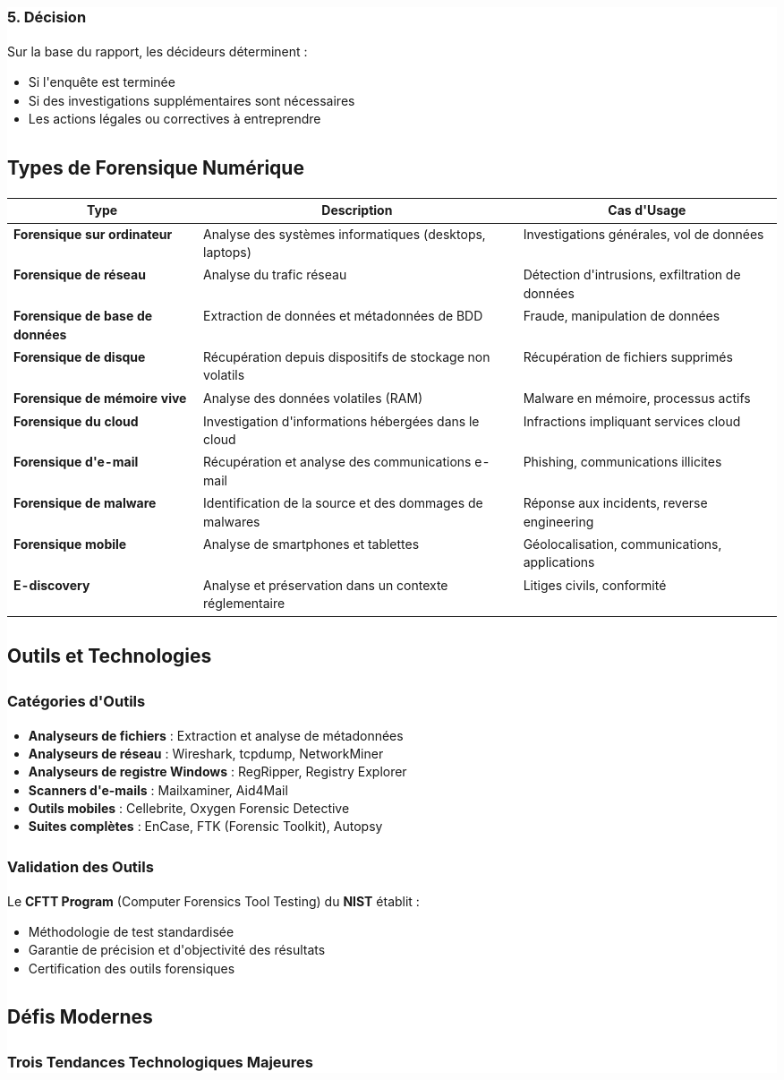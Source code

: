 ### 5. Décision

Sur la base du rapport, les décideurs déterminent :
- Si l'enquête est terminée
- Si des investigations supplémentaires sont nécessaires
- Les actions légales ou correctives à entreprendre

## Types de Forensique Numérique

| Type | Description | Cas d'Usage |
|------|-------------|-------------|
| **Forensique sur ordinateur** | Analyse des systèmes informatiques (desktops, laptops) | Investigations générales, vol de données |
| **Forensique de réseau** | Analyse du trafic réseau | Détection d'intrusions, exfiltration de données |
| **Forensique de base de données** | Extraction de données et métadonnées de BDD | Fraude, manipulation de données |
| **Forensique de disque** | Récupération depuis dispositifs de stockage non volatils | Récupération de fichiers supprimés |
| **Forensique de mémoire vive** | Analyse des données volatiles (RAM) | Malware en mémoire, processus actifs |
| **Forensique du cloud** | Investigation d'informations hébergées dans le cloud | Infractions impliquant services cloud |
| **Forensique d'e-mail** | Récupération et analyse des communications e-mail | Phishing, communications illicites |
| **Forensique de malware** | Identification de la source et des dommages de malwares | Réponse aux incidents, reverse engineering |
| **Forensique mobile** | Analyse de smartphones et tablettes | Géolocalisation, communications, applications |
| **E-discovery** | Analyse et préservation dans un contexte réglementaire | Litiges civils, conformité |

## Outils et Technologies

### Catégories d'Outils

- **Analyseurs de fichiers** : Extraction et analyse de métadonnées
- **Analyseurs de réseau** : Wireshark, tcpdump, NetworkMiner
- **Analyseurs de registre Windows** : RegRipper, Registry Explorer
- **Scanners d'e-mails** : Mailxaminer, Aid4Mail
- **Outils mobiles** : Cellebrite, Oxygen Forensic Detective
- **Suites complètes** : EnCase, FTK (Forensic Toolkit), Autopsy

### Validation des Outils

Le **CFTT Program** (Computer Forensics Tool Testing) du **NIST** établit :
- Méthodologie de test standardisée
- Garantie de précision et d'objectivité des résultats
- Certification des outils forensiques

## Défis Modernes

### Trois Tendances Technologiques Majeures
